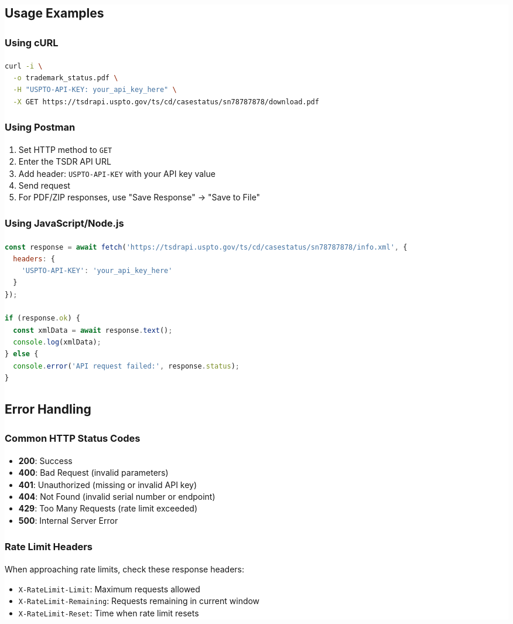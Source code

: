 ## Usage Examples

### Using cURL
```bash
curl -i \
  -o trademark_status.pdf \
  -H "USPTO-API-KEY: your_api_key_here" \
  -X GET https://tsdrapi.uspto.gov/ts/cd/casestatus/sn78787878/download.pdf
```

### Using Postman
1. Set HTTP method to `GET`
2. Enter the TSDR API URL
3. Add header: `USPTO-API-KEY` with your API key value
4. Send request
5. For PDF/ZIP responses, use "Save Response" → "Save to File"

### Using JavaScript/Node.js
```javascript
const response = await fetch('https://tsdrapi.uspto.gov/ts/cd/casestatus/sn78787878/info.xml', {
  headers: {
    'USPTO-API-KEY': 'your_api_key_here'
  }
});

if (response.ok) {
  const xmlData = await response.text();
  console.log(xmlData);
} else {
  console.error('API request failed:', response.status);
}
```

## Error Handling

### Common HTTP Status Codes
- **200**: Success
- **400**: Bad Request (invalid parameters)
- **401**: Unauthorized (missing or invalid API key)
- **404**: Not Found (invalid serial number or endpoint)
- **429**: Too Many Requests (rate limit exceeded)
- **500**: Internal Server Error

### Rate Limit Headers
When approaching rate limits, check these response headers:
- `X-RateLimit-Limit`: Maximum requests allowed
- `X-RateLimit-Remaining`: Requests remaining in current window
- `X-RateLimit-Reset`: Time when rate limit resets
